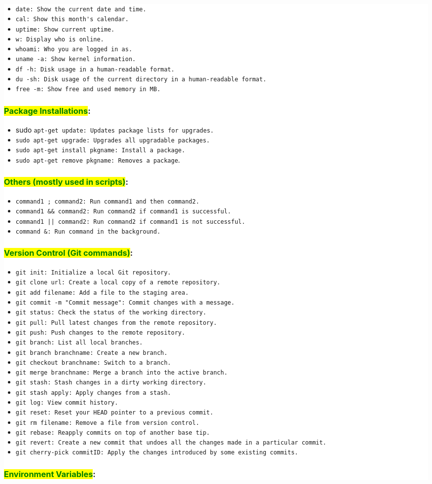 * `date: Show the current date and time.`
* `cal: Show this month's calendar.`
* `uptime: Show current uptime.`
* `w: Display who is online.`
* `whoami: Who you are logged in as.`
* `uname -a: Show kernel information.`
* `df -h: Disk usage in a human-readable format.`
* `du -sh: Disk usage of the current directory in a human-readable format.`
* `free -m: Show free and used memory in MB.`

### <mark style="color:green;">Package Installations</mark>:

* sudo `apt-get update: Updates package lists for upgrades.`
* `sudo apt-get upgrade: Upgrades all upgradable packages.`
* `sudo apt-get install pkgname: Install a package.`
* `sudo apt-get remove pkgname: Removes a package`.

### <mark style="color:green;">Others (mostly used in scripts)</mark>:

* `command1 ; command2: Run command1 and then command2.`
* `command1 && command2: Run command2 if command1 is successful.`
* `command1 || command2: Run command2 if command1 is not successful.`
* `command &: Run command in the background.`

### <mark style="color:green;">Version Control (Git commands)</mark>:

* `git init: Initialize a local Git repository.`
* `git clone url: Create a local copy of a remote repository.`
* `git add filename: Add a file to the staging area.`
* `git commit -m "Commit message": Commit changes with a message.`
* `git status: Check the status of the working directory.`
* `git pull: Pull latest changes from the remote repository.`
* `git push: Push changes to the remote repository.`
* `git branch: List all local branches.`
* `git branch branchname: Create a new branch.`
* `git checkout branchname: Switch to a branch.`
* `git merge branchname: Merge a branch into the active branch.`
* `git stash: Stash changes in a dirty working directory.`
* `git stash apply: Apply changes from a stash.`
* `git log: View commit history.`
* `git reset: Reset your HEAD pointer to a previous commit.`
* `git rm filename: Remove a file from version control.`
* `git rebase: Reapply commits on top of another base tip.`
* `git revert: Create a new commit that undoes all the changes made in a particular commit.`
* `git cherry-pick commitID: Apply the changes introduced by some existing commits.`

### <mark style="color:green;">Environment Variables</mark>:
